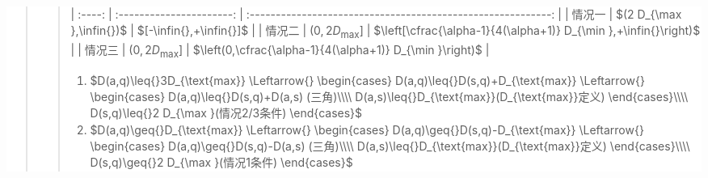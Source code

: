> > | :----: | :----------------------: | :----------------------------------------------------------: |
> > | 情况一 | $(2 D_{\max },\infin{})$ |                   $[-\infin{},+\infin{}]$                    |
> > | 情况二 |    $(0,2 D_{\max }]$     | $\left[\cfrac{\alpha-1}{4(\alpha+1)} D_{\min },+\infin{}\right)$ |
> > | 情况三 |    $(0,2 D_{\max }]$     |   $\left(0,\cfrac{\alpha-1}{4(\alpha+1)} D_{\min }\right)$   |
> >
> > 1. $D(a,q)\leq{}3D_{\text{max}}
> >    \Leftarrow{}
> >    \begin{cases}
> >    D(a,q)\leq{}D(s,q)+D_{\text{max}}
> >    \Leftarrow{}
> >    \begin{cases}
> >    D(a,q)\leq{}D(s,q)+D(a,s) (三角)\\\\
> >    D(a,s)\leq{}D_{\text{max}}(D_{\text{max}}定义)
> >    \end{cases}\\\\
> >    D(s,q)\leq{}2 D_{\max }(情况2/3条件)
> >    \end{cases}$
> > 2. $D(a,q)\geq{}D_{\text{max}}
> >    \Leftarrow{}
> >    \begin{cases}
> >    D(a,q)\geq{}D(s,q)-D_{\text{max}}
> >    \Leftarrow{}
> >    \begin{cases}
> >    D(a,q)\geq{}D(s,q)-D(a,s) (三角)\\\\
> >    D(a,s)\leq{}D_{\text{max}}(D_{\text{max}}定义)
> >    \end{cases}\\\\
> >    D(s,q)\geq{}2 D_{\max }(情况1条件)
> >    \end{cases}$ 
